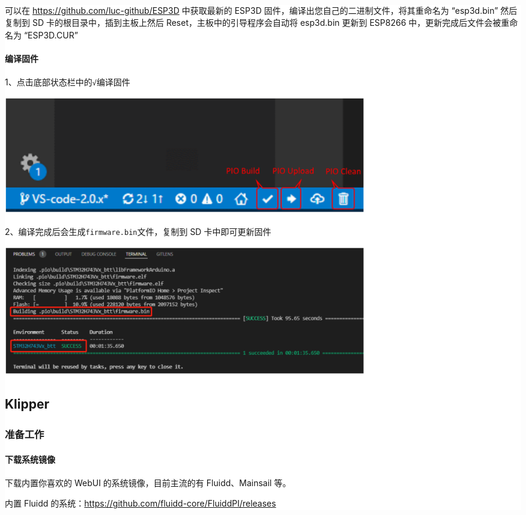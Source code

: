 可以在 https://github.com/luc-github/ESP3D 中获取最新的 ESP3D 固件，编译出您自己的二进制文件，将其重命名为 “esp3d.bin” 然后复制到 SD 卡的根目录中，插到主板上然后 Reset，主板中的引导程序会自动将 esp3d.bin 更新到 ESP8266 中，更新完成后文件会被重命名为 “ESP3D.CUR”

#### 编译固件

1、点击底部状态栏中的`√`编译固件

<img src=img/SKR3/SKR3_Marlin24.png width="600" />

2、编译完成后会生成`firmware.bin`文件，复制到 SD 卡中即可更新固件

<img src=img/SKR3/SKR3_Marlin25.png width="600" />

## **Klipper**

### 准备工作

#### 下载系统镜像

下载内置你喜欢的 WebUI 的系统镜像，目前主流的有 Fluidd、Mainsail 等。

内置 Fluidd 的系统：https://github.com/fluidd-core/FluiddPI/releases
